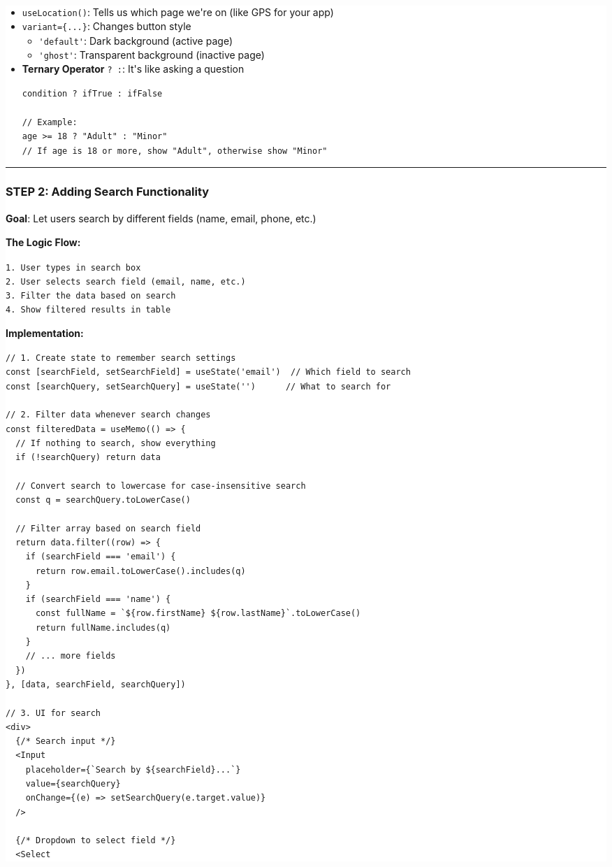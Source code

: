 - `useLocation()`: Tells us which page we're on (like GPS for your app)
- `variant={...}`: Changes button style
  - `'default'`: Dark background (active page)
  - `'ghost'`: Transparent background (inactive page)
- **Ternary Operator** `? :`: It's like asking a question
  ```tsx
  condition ? ifTrue : ifFalse

  // Example:
  age >= 18 ? "Adult" : "Minor"
  // If age is 18 or more, show "Adult", otherwise show "Minor"
  ```

---

### STEP 2: Adding Search Functionality

**Goal**: Let users search by different fields (name, email, phone, etc.)

**The Logic Flow:**

```
1. User types in search box
2. User selects search field (email, name, etc.)
3. Filter the data based on search
4. Show filtered results in table
```

**Implementation:**

```tsx
// 1. Create state to remember search settings
const [searchField, setSearchField] = useState('email')  // Which field to search
const [searchQuery, setSearchQuery] = useState('')      // What to search for

// 2. Filter data whenever search changes
const filteredData = useMemo(() => {
  // If nothing to search, show everything
  if (!searchQuery) return data

  // Convert search to lowercase for case-insensitive search
  const q = searchQuery.toLowerCase()

  // Filter array based on search field
  return data.filter((row) => {
    if (searchField === 'email') {
      return row.email.toLowerCase().includes(q)
    }
    if (searchField === 'name') {
      const fullName = `${row.firstName} ${row.lastName}`.toLowerCase()
      return fullName.includes(q)
    }
    // ... more fields
  })
}, [data, searchField, searchQuery])

// 3. UI for search
<div>
  {/* Search input */}
  <Input
    placeholder={`Search by ${searchField}...`}
    value={searchQuery}
    onChange={(e) => setSearchQuery(e.target.value)}
  />

  {/* Dropdown to select field */}
  <Select
```